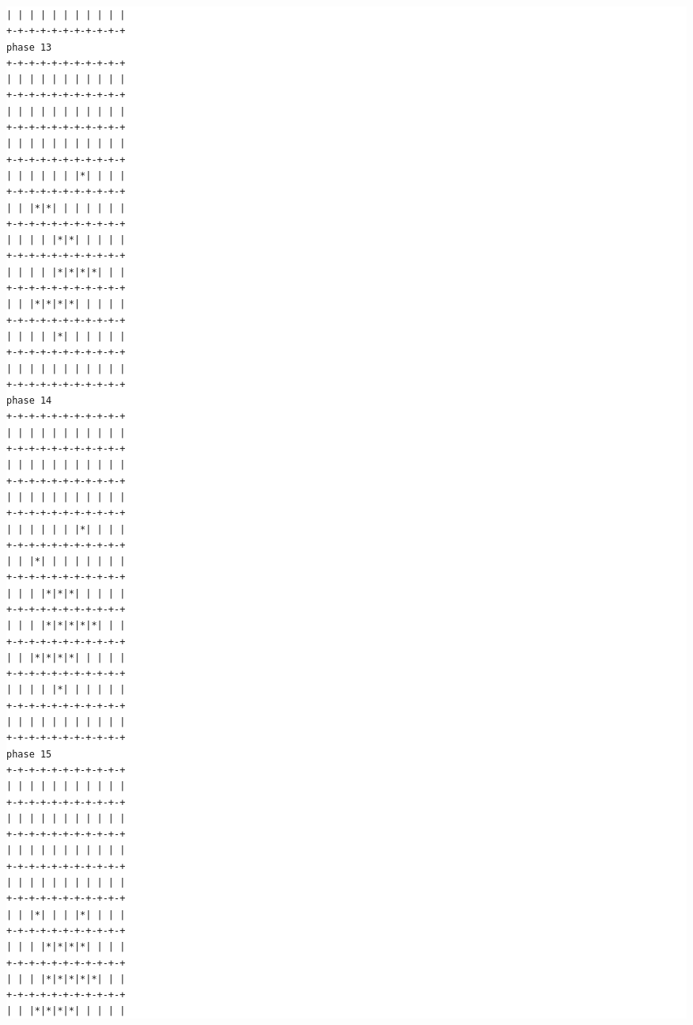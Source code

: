 ```
| | | | | | | | | | |
+-+-+-+-+-+-+-+-+-+-+
phase 13
+-+-+-+-+-+-+-+-+-+-+
| | | | | | | | | | |
+-+-+-+-+-+-+-+-+-+-+
| | | | | | | | | | |
+-+-+-+-+-+-+-+-+-+-+
| | | | | | | | | | |
+-+-+-+-+-+-+-+-+-+-+
| | | | | | |*| | | |
+-+-+-+-+-+-+-+-+-+-+
| | |*|*| | | | | | |
+-+-+-+-+-+-+-+-+-+-+
| | | | |*|*| | | | |
+-+-+-+-+-+-+-+-+-+-+
| | | | |*|*|*|*| | |
+-+-+-+-+-+-+-+-+-+-+
| | |*|*|*|*| | | | |
+-+-+-+-+-+-+-+-+-+-+
| | | | |*| | | | | |
+-+-+-+-+-+-+-+-+-+-+
| | | | | | | | | | |
+-+-+-+-+-+-+-+-+-+-+
phase 14
+-+-+-+-+-+-+-+-+-+-+
| | | | | | | | | | |
+-+-+-+-+-+-+-+-+-+-+
| | | | | | | | | | |
+-+-+-+-+-+-+-+-+-+-+
| | | | | | | | | | |
+-+-+-+-+-+-+-+-+-+-+
| | | | | | |*| | | |
+-+-+-+-+-+-+-+-+-+-+
| | |*| | | | | | | |
+-+-+-+-+-+-+-+-+-+-+
| | | |*|*|*| | | | |
+-+-+-+-+-+-+-+-+-+-+
| | | |*|*|*|*|*| | |
+-+-+-+-+-+-+-+-+-+-+
| | |*|*|*|*| | | | |
+-+-+-+-+-+-+-+-+-+-+
| | | | |*| | | | | |
+-+-+-+-+-+-+-+-+-+-+
| | | | | | | | | | |
+-+-+-+-+-+-+-+-+-+-+
phase 15
+-+-+-+-+-+-+-+-+-+-+
| | | | | | | | | | |
+-+-+-+-+-+-+-+-+-+-+
| | | | | | | | | | |
+-+-+-+-+-+-+-+-+-+-+
| | | | | | | | | | |
+-+-+-+-+-+-+-+-+-+-+
| | | | | | | | | | |
+-+-+-+-+-+-+-+-+-+-+
| | |*| | | |*| | | |
+-+-+-+-+-+-+-+-+-+-+
| | | |*|*|*|*| | | |
+-+-+-+-+-+-+-+-+-+-+
| | | |*|*|*|*|*| | |
+-+-+-+-+-+-+-+-+-+-+
| | |*|*|*|*| | | | |
```